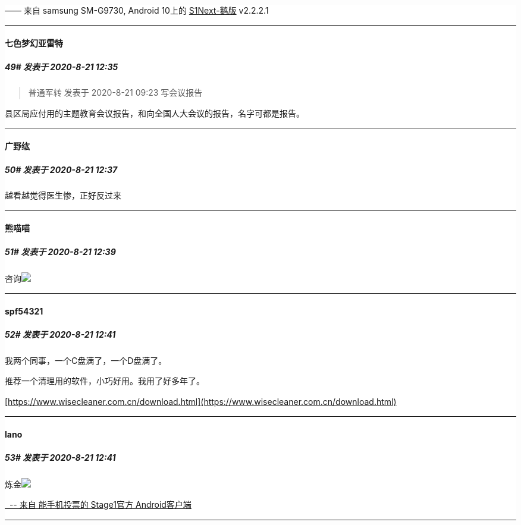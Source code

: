 —— 来自 samsung SM-G9730, Android 10上的 [S1Next-鹅版](https://github.com/ykrank/S1-Next/releases) v2.2.2.1


-----

####  七色梦幻亚雷特  
##### 49#       发表于 2020-8-21 12:35


<blockquote>普通军转 发表于 2020-8-21 09:23
写会议报告</blockquote>
县区局应付用的主题教育会议报告，和向全国人大会议的报告，名字可都是报告。


-----

####  广野纮  
##### 50#       发表于 2020-8-21 12:37


越看越觉得医生惨，正好反过来


-----

####  熊喵喵  
##### 51#       发表于 2020-8-21 12:39


咨询<img src="https://static.saraba1st.com/image/smiley/face2017/245.png" referrerpolicy="no-referrer">


-----

####  spf54321  
##### 52#       发表于 2020-8-21 12:41


我两个同事，一个C盘满了，一个D盘满了。


推荐一个清理用的软件，小巧好用。我用了好多年了。

[https://www.wisecleaner.com.cn/download.html](https://www.wisecleaner.com.cn/download.html)


-----

####  lano  
##### 53#       发表于 2020-8-21 12:41


炼金<img src="https://static.saraba1st.com/image/smiley/face2017/010.png" referrerpolicy="no-referrer">

[  -- 来自 能手机投票的 Stage1官方 Android客户端](https://www.coolapk.com/apk/140634)


-----
